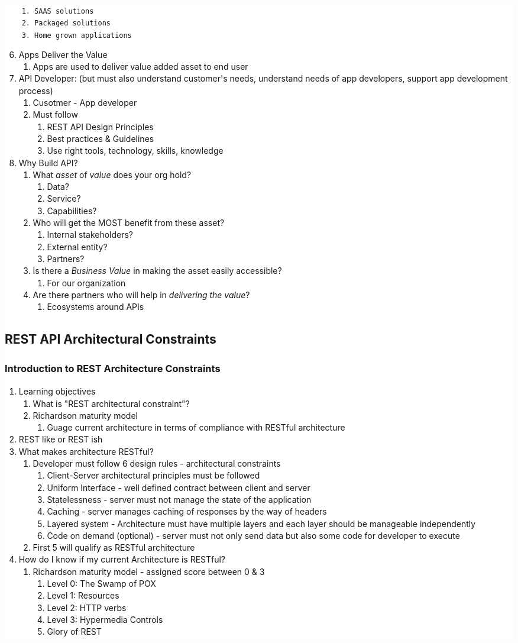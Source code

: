 		1. SAAS solutions
		2. Packaged solutions
		3. Home grown applications
6. Apps Deliver the Value
	1. Apps are used to deliver value added asset to end user
7. API Developer: (but must also understand customer's needs, understand needs of app developers, support app development process)
	1. Cusotmer - App developer
	2. Must follow
		1. REST API Design Principles
		2. Best practices & Guidelines
		3. Use right tools, technology, skills, knowledge
8. Why Build API?
	1. What _asset_ of _value_ does your org hold?
		1. Data?
		2. Service?
		3. Capabilities?
	2. Who will get the MOST benefit from these asset?
		1. Internal stakeholders?
		2. External entity?
		3. Partners?
	3. Is there a _Business Value_ in making the asset easily accessible?
		1. For our organization
	4. Are there partners who will help in _delivering the value_?
		1. Ecosystems around APIs

## REST API Architectural Constraints ##
### Introduction to REST Architecture Constraints ###
1. Learning objectives
	1. What is "REST architectural constraint"?
	2. Richardson maturity model
		1. Guage current architecture in terms of compliance with RESTful architecture
2. REST like or REST ish
3. What makes architecture RESTful?
	1. Developer must follow 6 design rules - architectural constraints
		1. Client-Server architectural principles must be followed
		2. Uniform Interface - well defined contract between client and server
		3. Statelessness - server must not manage the state of the application
		4. Caching - server manages caching of responses by the way of headers
		5. Layered system - Architecture must have multiple layers and each layer should be manageable independently
		6. Code on demand (optional) - server must not only send data but also some code for developer to execute
	2. First 5 will qualify as RESTful architecture
4. How do I know if my current Architecture is RESTful?
	1. Richardson maturity model - assigned score between 0 & 3
		1. Level 0: The Swamp of POX
		2. Level 1: Resources
		3. Level 2: HTTP verbs
		4. Level 3: Hypermedia Controls
		5. Glory of REST
